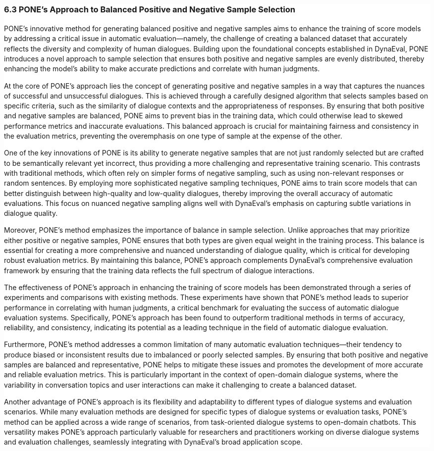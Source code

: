 ### 6.3 PONE’s Approach to Balanced Positive and Negative Sample Selection

PONE’s innovative method for generating balanced positive and negative samples aims to enhance the training of score models by addressing a critical issue in automatic evaluation—namely, the challenge of creating a balanced dataset that accurately reflects the diversity and complexity of human dialogues. Building upon the foundational concepts established in DynaEval, PONE introduces a novel approach to sample selection that ensures both positive and negative samples are evenly distributed, thereby enhancing the model’s ability to make accurate predictions and correlate with human judgments.

At the core of PONE’s approach lies the concept of generating positive and negative samples in a way that captures the nuances of successful and unsuccessful dialogues. This is achieved through a carefully designed algorithm that selects samples based on specific criteria, such as the similarity of dialogue contexts and the appropriateness of responses. By ensuring that both positive and negative samples are balanced, PONE aims to prevent bias in the training data, which could otherwise lead to skewed performance metrics and inaccurate evaluations. This balanced approach is crucial for maintaining fairness and consistency in the evaluation metrics, preventing the overemphasis on one type of sample at the expense of the other.

One of the key innovations of PONE is its ability to generate negative samples that are not just randomly selected but are crafted to be semantically relevant yet incorrect, thus providing a more challenging and representative training scenario. This contrasts with traditional methods, which often rely on simpler forms of negative sampling, such as using non-relevant responses or random sentences. By employing more sophisticated negative sampling techniques, PONE aims to train score models that can better distinguish between high-quality and low-quality dialogues, thereby improving the overall accuracy of automatic evaluations. This focus on nuanced negative sampling aligns well with DynaEval’s emphasis on capturing subtle variations in dialogue quality.

Moreover, PONE’s method emphasizes the importance of balance in sample selection. Unlike approaches that may prioritize either positive or negative samples, PONE ensures that both types are given equal weight in the training process. This balance is essential for creating a more comprehensive and nuanced understanding of dialogue quality, which is critical for developing robust evaluation metrics. By maintaining this balance, PONE’s approach complements DynaEval’s comprehensive evaluation framework by ensuring that the training data reflects the full spectrum of dialogue interactions.

The effectiveness of PONE’s approach in enhancing the training of score models has been demonstrated through a series of experiments and comparisons with existing methods. These experiments have shown that PONE’s method leads to superior performance in correlating with human judgments, a critical benchmark for evaluating the success of automatic dialogue evaluation systems. Specifically, PONE’s approach has been found to outperform traditional methods in terms of accuracy, reliability, and consistency, indicating its potential as a leading technique in the field of automatic dialogue evaluation.

Furthermore, PONE’s method addresses a common limitation of many automatic evaluation techniques—their tendency to produce biased or inconsistent results due to imbalanced or poorly selected samples. By ensuring that both positive and negative samples are balanced and representative, PONE helps to mitigate these issues and promotes the development of more accurate and reliable evaluation metrics. This is particularly important in the context of open-domain dialogue systems, where the variability in conversation topics and user interactions can make it challenging to create a balanced dataset.

Another advantage of PONE’s approach is its flexibility and adaptability to different types of dialogue systems and evaluation scenarios. While many evaluation methods are designed for specific types of dialogue systems or evaluation tasks, PONE’s method can be applied across a wide range of scenarios, from task-oriented dialogue systems to open-domain chatbots. This versatility makes PONE’s approach particularly valuable for researchers and practitioners working on diverse dialogue systems and evaluation challenges, seamlessly integrating with DynaEval’s broad application scope.
